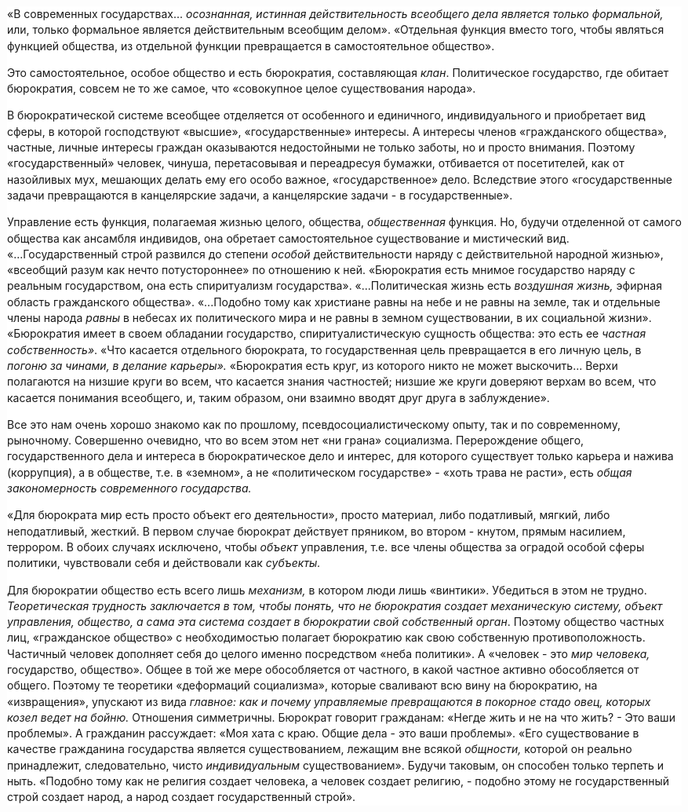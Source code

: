 «В современных государствах... *осознанная, истинная действительность всеобщего дела является только формальной,* или, только формальное является действительным всеобщим делом». «Отдельная функция вместо того, чтобы являться функцией общества, из отдельной функции превращается в самостоятельное общество».

Это самостоятельное, особое общество и есть бюрократия, составляющая *клан*. Политическое государство, где обитает бюрократия, совсем не то же самое, что «совокупное целое существования народа».

В бюрократической системе всеобщее отделяется от особенного и единичного, индивидуального и приобретает вид сферы, в которой господствуют «высшие», «государственные» интересы. А интересы членов «гражданского общества», частные, личные интересы граждан оказываются недостойными не только заботы, но и просто внимания. Поэтому «государственный» человек, чинуша, перетасовывая и переадресуя бумажки, отбивается от посетителей, как от назойливых мух, мешающих делать ему его особо важное, «государственное» дело. Вследствие этого «государственные задачи превращаются в канцелярские задачи, а канцелярские задачи - в государственные».

Управление есть функция, полагаемая жизнью целого, общества, *общественная* функция. Но, будучи отделенной от самого общества как ансамбля индивидов, она обретает самостоятельное существование и мистический вид. «...Государственный строй развился до степени *особой* действительности наряду с действительной народной жизнью», «всеобщий разум как нечто потустороннее» по отношению к ней. «Бюрократия есть мнимое государство наряду с реальным государством, она есть спиритуализм государства». «...Политическая жизнь есть *воздушная жизнь,* эфирная область гражданского общества». «...Подобно тому как христиане равны на небе и не равны на земле, так и отдельные члены народа *равны* в небесах их политического мира и не равны в земном существовании, в их социальной жизни». «Бюрократия имеет в своем обладании государство, спиритуалистическую сущность общества: это есть ее *частная собственность»*. «Что касается отдельного бюрократа, то государственная цель превращается в его личную цель, в *погоню за чинами, в делание карьеры».* «Бюрократия есть круг, из которого никто не может выскочить... Верхи полагаются на низшие круги во всем, что касается знания частностей; низшие же круги доверяют верхам во всем, что касается понимания всеобщего, и, таким образом, они взаимно вводят друг друга в заблуждение».

Все это нам очень хорошо знакомо как по прошлому, псевдосоциалистическому опыту, так и по современному, рыночному. Совершенно очевидно, что во всем этом нет «ни грана» социализма. Перерождение общего, государственного дела и интереса в бюрократическое дело и интерес, для которого существует только карьера и нажива (коррупция), а в обществе, т.е. в «земном», а не «политическом государстве» - «хоть трава не расти», есть *общая* *закономерность современного государства.*

«Для бюрократа мир есть просто объект его деятельности», просто материал, либо податливый, мягкий, либо неподатливый, жесткий. В первом случае бюрократ действует пряником, во втором - кнутом, прямым насилием, террором. В обоих случаях исключено, чтобы *объект* управления, т.е. все члены общества за оградой особой сферы политики, чувствовали себя и действовали как *субъекты.*

Для бюрократии общество есть всего лишь *механизм,* в котором люди лишь «винтики». Убедиться в этом не трудно. *Теоретическая трудность заключается в том, чтобы понять, что не бюрократия создает механическую систему, объект управления, общество, а сама эта система создает в бюрократии свой собственный орган*. Поэтому общество частных лиц, «гражданское общество» с необходимостью полагает бюрократию как свою собственную противоположность. Частичный человек дополняет себя до целого именно посредством «неба политики». А «человек - это *мир человека,* государство, общество». Общее в той же мере обособляется от частного, в какой частное активно обособляется от общего. Поэтому те теоретики «деформаций социализма», которые сваливают всю вину на бюрократию, на «извращения», упускают из вида *главное: как и почему управляемые превращаются в покорное стадо овец, которых козел ведет на бойню.* Отношения симметричны. Бюрократ говорит гражданам: «Негде жить и не на что жить? - Это ваши проблемы». А гражданин рассуждает: «Моя хата с краю. Общие дела - это ваши проблемы». «Его существование в качестве гражданина государства является существованием, лежащим вне всякой *общности,* которой он реально принадлежит, следовательно, чисто *индивидуальным* существованием». Будучи таковым, он способен только терпеть и ныть. «Подобно тому как не религия создает человека, а человек создает религию, - подобно этому не государственный строй создает народ, а народ создает государственный строй».

